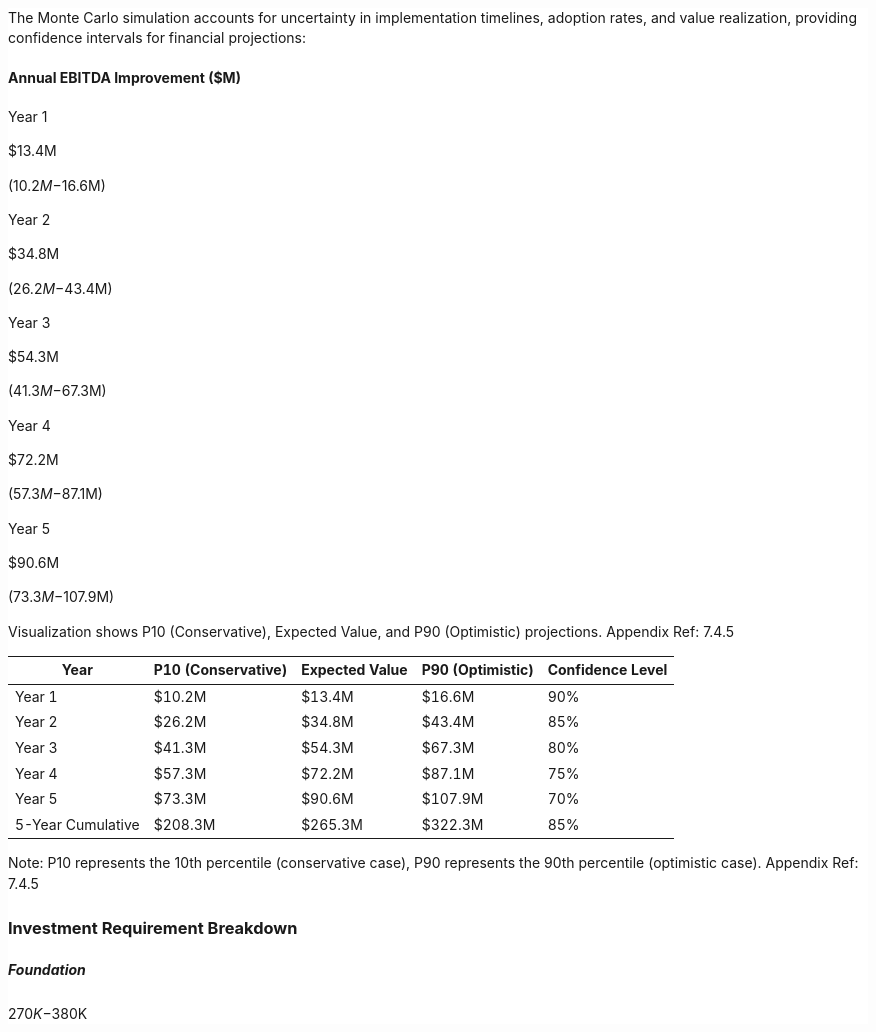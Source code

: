 The Monte Carlo simulation accounts for uncertainty in implementation timelines, adoption rates, and value realization, providing confidence intervals for financial projections:

#### Annual EBITDA Improvement ($M)

Year 1

$13.4M

($10.2M-$16.6M)

Year 2

$34.8M

($26.2M-$43.4M)

Year 3

$54.3M

($41.3M-$67.3M)

Year 4

$72.2M

($57.3M-$87.1M)

Year 5

$90.6M

($73.3M-$107.9M)

Visualization shows P10 (Conservative), Expected Value, and P90 (Optimistic) projections. Appendix Ref: 7.4.5

| Year | P10 (Conservative) | Expected Value | P90 (Optimistic) | Confidence Level |
| --- | --- | --- | --- | --- |
| Year 1 | $10.2M | $13.4M | $16.6M | 90% |
| Year 2 | $26.2M | $34.8M | $43.4M | 85% |
| Year 3 | $41.3M | $54.3M | $67.3M | 80% |
| Year 4 | $57.3M | $72.2M | $87.1M | 75% |
| Year 5 | $73.3M | $90.6M | $107.9M | 70% |
| 5-Year Cumulative | $208.3M | $265.3M | $322.3M | 85% |

Note: P10 represents the 10th percentile (conservative case), P90 represents the 90th percentile (optimistic case). Appendix Ref: 7.4.5

### Investment Requirement Breakdown

##### Foundation

$270K-$380K
